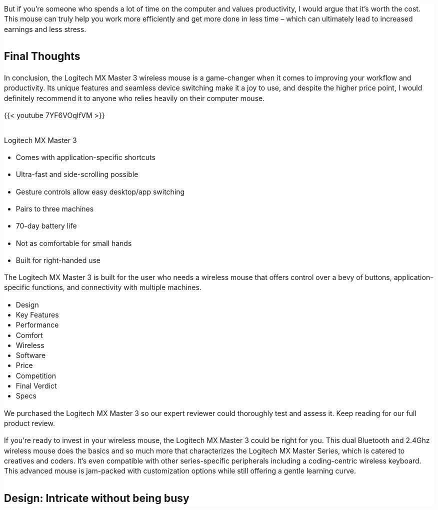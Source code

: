 But if you’re someone who spends a lot of time on the computer and values productivity, I would argue that it’s worth the cost. This mouse can truly help you work more efficiently and get more done in less time – which can ultimately lead to increased earnings and less stress.

## Final Thoughts

In conclusion, the Logitech MX Master 3 wireless mouse is a game-changer when it comes to improving your workflow and productivity. Its unique features and seamless device switching make it a joy to use, and despite the higher price point, I would definitely recommend it to anyone who relies heavily on their computer mouse.

{{< youtube 7YF6VOqlfVM >}} 



## 
Logitech MX Master 3
 
- Comes with application-specific shortcuts
 - Ultra-fast and side-scrolling possible
 - Gesture controls allow easy desktop/app switching
 - Pairs to three machines
 - 70-day battery life

 
- Not as comfortable for small hands
 - Built for right-handed use

 
The Logitech MX Master 3 is built for the user who needs a wireless mouse that offers control over a bevy of buttons, application-specific functions, and connectivity with multiple machines. 
 
- Design
 - Key Features
 - Performance
 - Comfort
 - Wireless
 - Software
 - Price
 - Competition
 - Final Verdict
 - Specs

 

We purchased the Logitech MX Master 3 so our expert reviewer could thoroughly test and assess it. Keep reading for our full product review.

 

If you’re ready to invest in your wireless mouse, the Logitech MX Master 3 could be right for you. This dual Bluetooth and 2.4Ghz wireless mouse does the basics and so much more that characterizes the Logitech MX Master Series, which is catered to creatives and coders. It’s even compatible with other series-specific peripherals including a coding-centric wireless keyboard. This advanced mouse is jam-packed with customization options while still offering a gentle learning curve.

 
##   Design: Intricate without being busy  
 